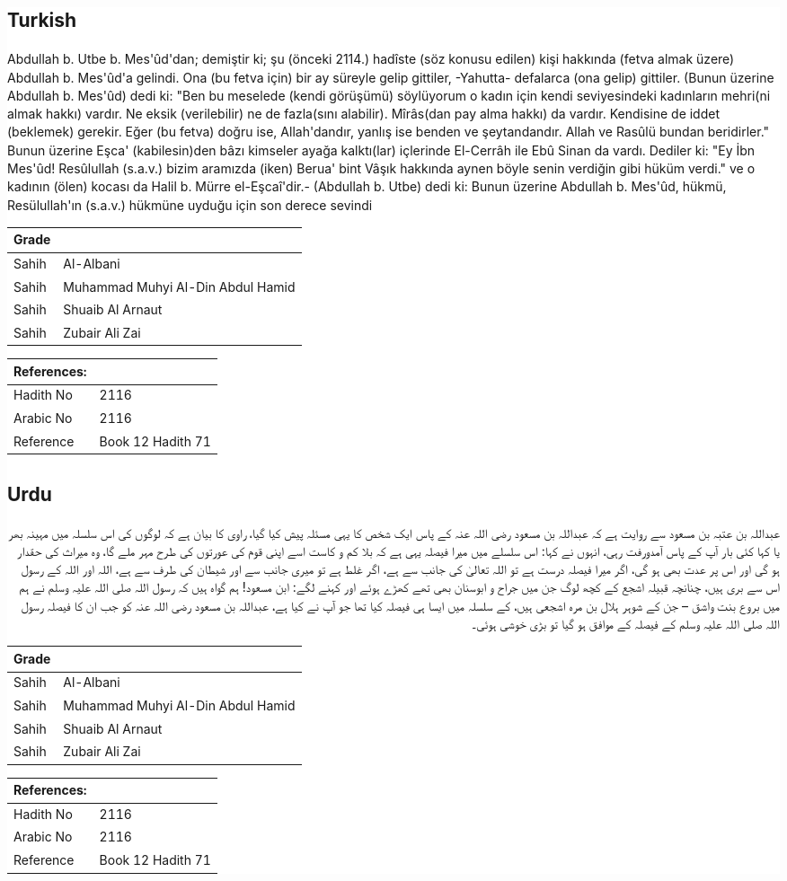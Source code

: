 ## Turkish


<div dir="ltr" lang="tr" style={{fontSize:'larger',backgroundColor:'#f8f9fa',padding:20}}>
Abdullah b. Utbe b. Mes'ûd'dan; demiştir ki; şu (önceki 2114.) hadîste (söz konusu edilen) kişi hakkında (fetva almak üzere) Abdullah b. Mes'ûd'a gelindi. Ona (bu fetva için) bir ay süreyle gelip gittiler, -Yahutta- defalarca (ona gelip) gittiler. (Bunun üzerine Abdullah b. Mes'ûd) dedi ki: "Ben bu meselede (kendi görüşümü) söylüyorum o kadın için kendi seviyesindeki kadınların mehri(ni almak hakkı) vardır. Ne eksik (verilebilir) ne de fazla(sını alabilir). Mîrâs(dan pay alma hakkı) da vardır. Kendisine de iddet (beklemek) gerekir. Eğer (bu fetva) doğru ise, Allah'dandır, yanlış ise benden ve şeytandandır. Allah ve Rasûlü bundan beridirler." Bunun üzerine Eşca' (kabilesin)den bâzı kimseler ayağa kalktı(lar) içlerinde El-Cerrâh ile Ebû Sinan da vardı. Dediler ki: "Ey İbn Mes'ûd! Resûlullah (s.a.v.) bizim aramızda (iken) Berua' bint Vâşık hakkında aynen böyle senin verdiğin gibi hüküm verdi." ve o kadının (ölen) kocası da Halil b. Mürre el-Eşcaî'dir.- (Abdullah b. Utbe) dedi ki: Bunun üzerine Abdullah b. Mes'ûd, hükmü, Resülullah'ın (s.a.v.) hükmüne uyduğu için son derece sevindi
</div>
<div style={{backgroundColor:'#f8f9fa',padding:20, marginBottom: 10}}><table> <thead> <tr> <th>Grade</th> <th></th> </tr> </thead> <tbody> <tr><td>Sahih</td><td>Al-Albani</td></tr><tr><td>Sahih</td><td>Muhammad Muhyi Al-Din Abdul Hamid</td></tr><tr><td>Sahih</td><td>Shuaib Al Arnaut</td></tr><tr><td>Sahih</td><td>Zubair Ali Zai</td></tr></tbody></table><table> <thead> <tr> <th>References:</th> <th></th> </tr> </thead> <tbody><tr><td>Hadith No</td><td>2116</td></tr><tr><td>Arabic No</td><td>2116</td></tr><tr><td>Reference</td><td>Book 12 Hadith 71</td></tr></tbody></table></div>

## Urdu


<div dir="rtl" lang="ur" style={{fontSize:'larger',backgroundColor:'#f8f9fa',padding:20}}>
عبداللہ بن عتبہ بن مسعود سے روایت ہے کہ عبداللہ بن مسعود رضی اللہ عنہ کے پاس ایک شخص کا یہی مسئلہ پیش کیا گیا، راوی کا بیان ہے کہ لوگوں کی اس سلسلہ میں مہینہ بھر یا کہا کئی بار آپ کے پاس آمدورفت رہی، انہوں نے کہا: اس سلسلے میں میرا فیصلہ یہی ہے کہ بلا کم و کاست اسے اپنی قوم کی عورتوں کی طرح مہر ملے گا، وہ میراث کی حقدار ہو گی اور اس پر عدت بھی ہو گی، اگر میرا فیصلہ درست ہے تو اللہ تعالیٰ کی جانب سے ہے، اگر غلط ہے تو میری جانب سے اور شیطان کی طرف سے ہے، اللہ اور اللہ کے رسول اس سے بری ہیں، چنانچہ قبیلہ اشجع کے کچھ لوگ جن میں جراح و ابوسنان بھی تھے کھڑے ہوئے اور کہنے لگے: ابن مسعود! ہم گواہ ہیں کہ رسول اللہ صلی اللہ علیہ وسلم نے ہم میں بروع بنت واشق – جن کے شوہر ہلال بن مرہ اشجعی ہیں، کے سلسلہ میں ایسا ہی فیصلہ کیا تھا جو آپ نے کیا ہے، عبداللہ بن مسعود رضی اللہ عنہ کو جب ان کا فیصلہ رسول اللہ صلی اللہ علیہ وسلم کے فیصلہ کے موافق ہو گیا تو بڑی خوشی ہوئی۔
</div>
<div style={{backgroundColor:'#f8f9fa',padding:20, marginBottom: 10}}><table> <thead> <tr> <th>Grade</th> <th></th> </tr> </thead> <tbody> <tr><td>Sahih</td><td>Al-Albani</td></tr><tr><td>Sahih</td><td>Muhammad Muhyi Al-Din Abdul Hamid</td></tr><tr><td>Sahih</td><td>Shuaib Al Arnaut</td></tr><tr><td>Sahih</td><td>Zubair Ali Zai</td></tr></tbody></table><table> <thead> <tr> <th>References:</th> <th></th> </tr> </thead> <tbody><tr><td>Hadith No</td><td>2116</td></tr><tr><td>Arabic No</td><td>2116</td></tr><tr><td>Reference</td><td>Book 12 Hadith 71</td></tr></tbody></table></div>